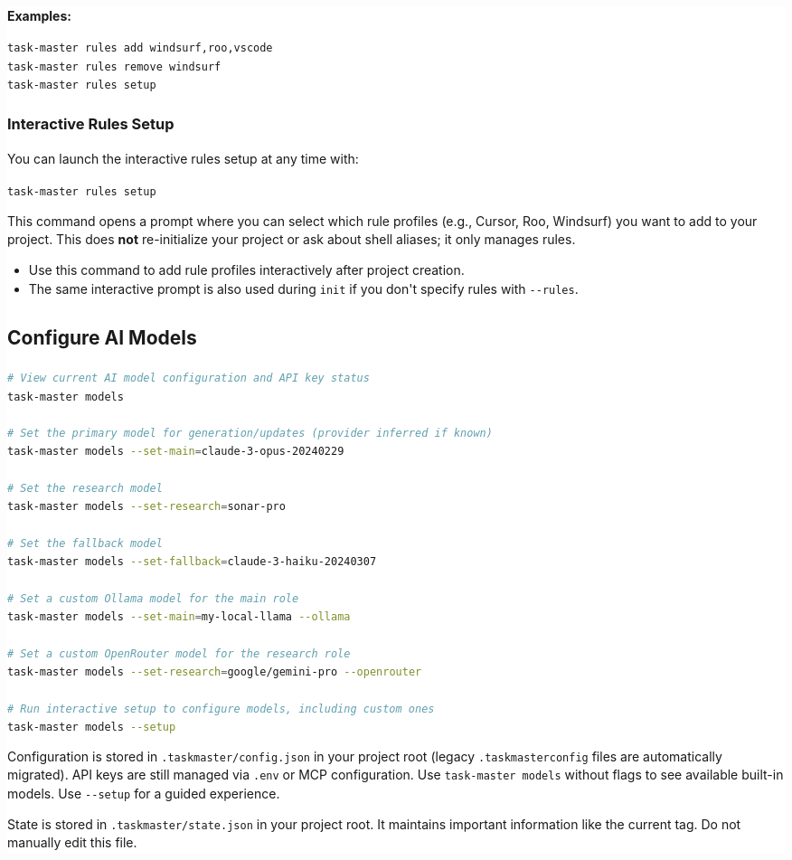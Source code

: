 **Examples:**

```bash
task-master rules add windsurf,roo,vscode
task-master rules remove windsurf
task-master rules setup
```

### Interactive Rules Setup

You can launch the interactive rules setup at any time with:

```bash
task-master rules setup
```

This command opens a prompt where you can select which rule profiles (e.g., Cursor, Roo, Windsurf) you want to add to your project. This does **not** re-initialize your project or ask about shell aliases; it only manages rules.

- Use this command to add rule profiles interactively after project creation.
- The same interactive prompt is also used during `init` if you don't specify rules with `--rules`.

## Configure AI Models

```bash
# View current AI model configuration and API key status
task-master models

# Set the primary model for generation/updates (provider inferred if known)
task-master models --set-main=claude-3-opus-20240229

# Set the research model
task-master models --set-research=sonar-pro

# Set the fallback model
task-master models --set-fallback=claude-3-haiku-20240307

# Set a custom Ollama model for the main role
task-master models --set-main=my-local-llama --ollama

# Set a custom OpenRouter model for the research role
task-master models --set-research=google/gemini-pro --openrouter

# Run interactive setup to configure models, including custom ones
task-master models --setup
```

Configuration is stored in `.taskmaster/config.json` in your project root (legacy `.taskmasterconfig` files are automatically migrated). API keys are still managed via `.env` or MCP configuration. Use `task-master models` without flags to see available built-in models. Use `--setup` for a guided experience.

State is stored in `.taskmaster/state.json` in your project root. It maintains important information like the current tag. Do not manually edit this file.
